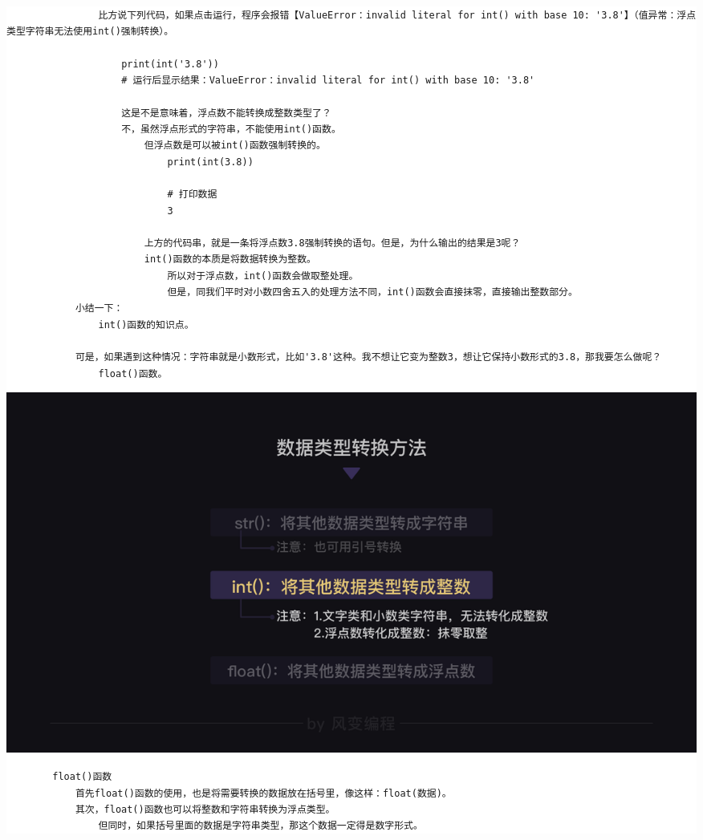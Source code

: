                     比方说下列代码，如果点击运行，程序会报错【ValueError：invalid literal for int() with base 10: '3.8'】（值异常：浮点类型字符串无法使用int()强制转换）。
                       
                        print(int('3.8'))
                        # 运行后显示结果：ValueError：invalid literal for int() with base 10: '3.8' 
                        
                        这是不是意味着，浮点数不能转换成整数类型了？
                        不，虽然浮点形式的字符串，不能使用int()函数。
                            但浮点数是可以被int()函数强制转换的。
                                print(int(3.8))
                                
                                # 打印数据
                                3
                                
                            上方的代码串，就是一条将浮点数3.8强制转换的语句。但是，为什么输出的结果是3呢？
                            int()函数的本质是将数据转换为整数。
                                所以对于浮点数，int()函数会做取整处理。
                                但是，同我们平时对小数四舍五入的处理方法不同，int()函数会直接抹零，直接输出整数部分。
                小结一下：
                    int()函数的知识点。
                
                可是，如果遇到这种情况：字符串就是小数形式，比如'3.8'这种。我不想让它变为整数3，想让它保持小数形式的3.8，那我要怎么做呢？
                    float()函数。
![](images\python1_12.png)

            float()函数
                首先float()函数的使用，也是将需要转换的数据放在括号里，像这样：float(数据)。
                其次，float()函数也可以将整数和字符串转换为浮点类型。
                    但同时，如果括号里面的数据是字符串类型，那这个数据一定得是数字形式。
                